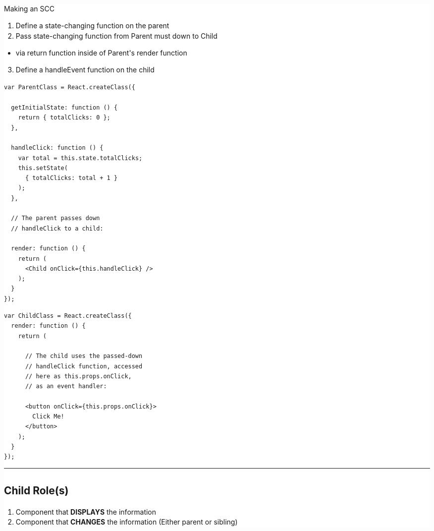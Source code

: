 Making an SCC
1. Define a state-changing function on the parent
2. Pass state-changing function from Parent must down to Child
  - via return function inside of Parent's render function
3. Define a handleEvent function on the child

```
var ParentClass = React.createClass({

  getInitialState: function () {
    return { totalClicks: 0 };
  },

  handleClick: function () {
    var total = this.state.totalClicks;
    this.setState(
      { totalClicks: total + 1 }
    );
  },

  // The parent passes down
  // handleClick to a child:

  render: function () {
    return (
      <Child onClick={this.handleClick} />
    );
  }
});
```
```
var ChildClass = React.createClass({
  render: function () {
    return (

      // The child uses the passed-down
      // handleClick function, accessed
      // here as this.props.onClick,
      // as an event handler:

      <button onClick={this.props.onClick}>
        Click Me!
      </button>
    );
  }
});
```

***

## Child Role(s)
1. Component that **DISPLAYS** the information
2. Component that **CHANGES** the information (Either parent or sibling)
